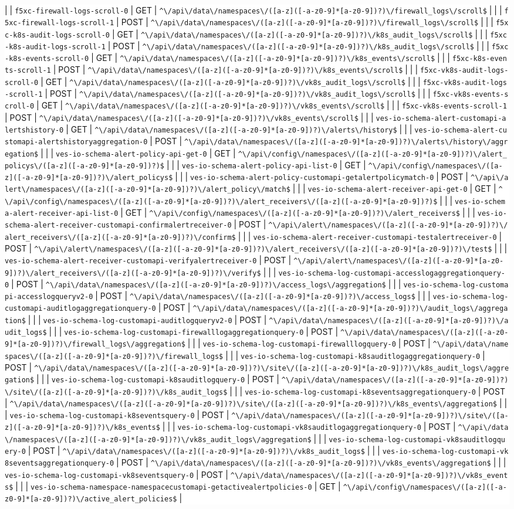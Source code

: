 |             | `f5xc-firewall-logs-scroll-0` | GET | `^\/api\/data\/namespaces\/([a-z]([-a-z0-9]*[a-z0-9])?)\/firewall_logs\/scroll$` |
|             | `f5xc-firewall-logs-scroll-1` | POST | `^\/api\/data\/namespaces\/([a-z]([-a-z0-9]*[a-z0-9])?)\/firewall_logs\/scroll$` |
|             | `f5xc-k8s-audit-logs-scroll-0` | GET | `^\/api\/data\/namespaces\/([a-z]([-a-z0-9]*[a-z0-9])?)\/k8s_audit_logs\/scroll$` |
|             | `f5xc-k8s-audit-logs-scroll-1` | POST | `^\/api\/data\/namespaces\/([a-z]([-a-z0-9]*[a-z0-9])?)\/k8s_audit_logs\/scroll$` |
|             | `f5xc-k8s-events-scroll-0` | GET | `^\/api\/data\/namespaces\/([a-z]([-a-z0-9]*[a-z0-9])?)\/k8s_events\/scroll$` |
|             | `f5xc-k8s-events-scroll-1` | POST | `^\/api\/data\/namespaces\/([a-z]([-a-z0-9]*[a-z0-9])?)\/k8s_events\/scroll$` |
|             | `f5xc-vk8s-audit-logs-scroll-0` | GET | `^\/api\/data\/namespaces\/([a-z]([-a-z0-9]*[a-z0-9])?)\/vk8s_audit_logs\/scroll$` |
|             | `f5xc-vk8s-audit-logs-scroll-1` | POST | `^\/api\/data\/namespaces\/([a-z]([-a-z0-9]*[a-z0-9])?)\/vk8s_audit_logs\/scroll$` |
|             | `f5xc-vk8s-events-scroll-0` | GET | `^\/api\/data\/namespaces\/([a-z]([-a-z0-9]*[a-z0-9])?)\/vk8s_events\/scroll$` |
|             | `f5xc-vk8s-events-scroll-1` | POST | `^\/api\/data\/namespaces\/([a-z]([-a-z0-9]*[a-z0-9])?)\/vk8s_events\/scroll$` |
|             | `ves-io-schema-alert-customapi-alertshistory-0` | GET | `^\/api\/data\/namespaces\/([a-z]([-a-z0-9]*[a-z0-9])?)\/alerts\/history$` |
|             | `ves-io-schema-alert-customapi-alertshistoryaggregation-0` | POST | `^\/api\/data\/namespaces\/([a-z]([-a-z0-9]*[a-z0-9])?)\/alerts\/history\/aggregation$` |
|             | `ves-io-schema-alert-policy-api-get-0` | GET | `^\/api\/config\/namespaces\/([a-z]([-a-z0-9]*[a-z0-9])?)\/alert_policys\/([a-z]([-a-z0-9]*[a-z0-9])?)$` |
|             | `ves-io-schema-alert-policy-api-list-0` | GET | `^\/api\/config\/namespaces\/([a-z]([-a-z0-9]*[a-z0-9])?)\/alert_policys$` |
|             | `ves-io-schema-alert-policy-customapi-getalertpolicymatch-0` | POST | `^\/api\/alert\/namespaces\/([a-z]([-a-z0-9]*[a-z0-9])?)\/alert_policy\/match$` |
|             | `ves-io-schema-alert-receiver-api-get-0` | GET | `^\/api\/config\/namespaces\/([a-z]([-a-z0-9]*[a-z0-9])?)\/alert_receivers\/([a-z]([-a-z0-9]*[a-z0-9])?)$` |
|             | `ves-io-schema-alert-receiver-api-list-0` | GET | `^\/api\/config\/namespaces\/([a-z]([-a-z0-9]*[a-z0-9])?)\/alert_receivers$` |
|             | `ves-io-schema-alert-receiver-customapi-confirmalertreceiver-0` | POST | `^\/api\/alert\/namespaces\/([a-z]([-a-z0-9]*[a-z0-9])?)\/alert_receivers\/([a-z]([-a-z0-9]*[a-z0-9])?)\/confirm$` |
|             | `ves-io-schema-alert-receiver-customapi-testalertreceiver-0` | POST | `^\/api\/alert\/namespaces\/([a-z]([-a-z0-9]*[a-z0-9])?)\/alert_receivers\/([a-z]([-a-z0-9]*[a-z0-9])?)\/test$` |
|             | `ves-io-schema-alert-receiver-customapi-verifyalertreceiver-0` | POST | `^\/api\/alert\/namespaces\/([a-z]([-a-z0-9]*[a-z0-9])?)\/alert_receivers\/([a-z]([-a-z0-9]*[a-z0-9])?)\/verify$` |
|             | `ves-io-schema-log-customapi-accesslogaggregationquery-0` | POST | `^\/api\/data\/namespaces\/([a-z]([-a-z0-9]*[a-z0-9])?)\/access_logs\/aggregation$` |
|             | `ves-io-schema-log-customapi-accesslogqueryv2-0` | POST | `^\/api\/data\/namespaces\/([a-z]([-a-z0-9]*[a-z0-9])?)\/access_logs$` |
|             | `ves-io-schema-log-customapi-auditlogaggregationquery-0` | POST | `^\/api\/data\/namespaces\/([a-z]([-a-z0-9]*[a-z0-9])?)\/audit_logs\/aggregation$` |
|             | `ves-io-schema-log-customapi-auditlogqueryv2-0` | POST | `^\/api\/data\/namespaces\/([a-z]([-a-z0-9]*[a-z0-9])?)\/audit_logs$` |
|             | `ves-io-schema-log-customapi-firewalllogaggregationquery-0` | POST | `^\/api\/data\/namespaces\/([a-z]([-a-z0-9]*[a-z0-9])?)\/firewall_logs\/aggregation$` |
|             | `ves-io-schema-log-customapi-firewalllogquery-0` | POST | `^\/api\/data\/namespaces\/([a-z]([-a-z0-9]*[a-z0-9])?)\/firewall_logs$` |
|             | `ves-io-schema-log-customapi-k8sauditlogaggregationquery-0` | POST | `^\/api\/data\/namespaces\/([a-z]([-a-z0-9]*[a-z0-9])?)\/site\/([a-z]([-a-z0-9]*[a-z0-9])?)\/k8s_audit_logs\/aggregation$` |
|             | `ves-io-schema-log-customapi-k8sauditlogquery-0` | POST | `^\/api\/data\/namespaces\/([a-z]([-a-z0-9]*[a-z0-9])?)\/site\/([a-z]([-a-z0-9]*[a-z0-9])?)\/k8s_audit_logs$` |
|             | `ves-io-schema-log-customapi-k8seventsaggregationquery-0` | POST | `^\/api\/data\/namespaces\/([a-z]([-a-z0-9]*[a-z0-9])?)\/site\/([a-z]([-a-z0-9]*[a-z0-9])?)\/k8s_events\/aggregation$` |
|             | `ves-io-schema-log-customapi-k8seventsquery-0` | POST | `^\/api\/data\/namespaces\/([a-z]([-a-z0-9]*[a-z0-9])?)\/site\/([a-z]([-a-z0-9]*[a-z0-9])?)\/k8s_events$` |
|             | `ves-io-schema-log-customapi-vk8sauditlogaggregationquery-0` | POST | `^\/api\/data\/namespaces\/([a-z]([-a-z0-9]*[a-z0-9])?)\/vk8s_audit_logs\/aggregation$` |
|             | `ves-io-schema-log-customapi-vk8sauditlogquery-0` | POST | `^\/api\/data\/namespaces\/([a-z]([-a-z0-9]*[a-z0-9])?)\/vk8s_audit_logs$` |
|             | `ves-io-schema-log-customapi-vk8seventsaggregationquery-0` | POST | `^\/api\/data\/namespaces\/([a-z]([-a-z0-9]*[a-z0-9])?)\/vk8s_events\/aggregation$` |
|             | `ves-io-schema-log-customapi-vk8seventsquery-0` | POST | `^\/api\/data\/namespaces\/([a-z]([-a-z0-9]*[a-z0-9])?)\/vk8s_events$` |
|             | `ves-io-schema-namespace-namespacecustomapi-getactivealertpolicies-0` | GET | `^\/api\/config\/namespaces\/([a-z]([-a-z0-9]*[a-z0-9])?)\/active_alert_policies$` |
